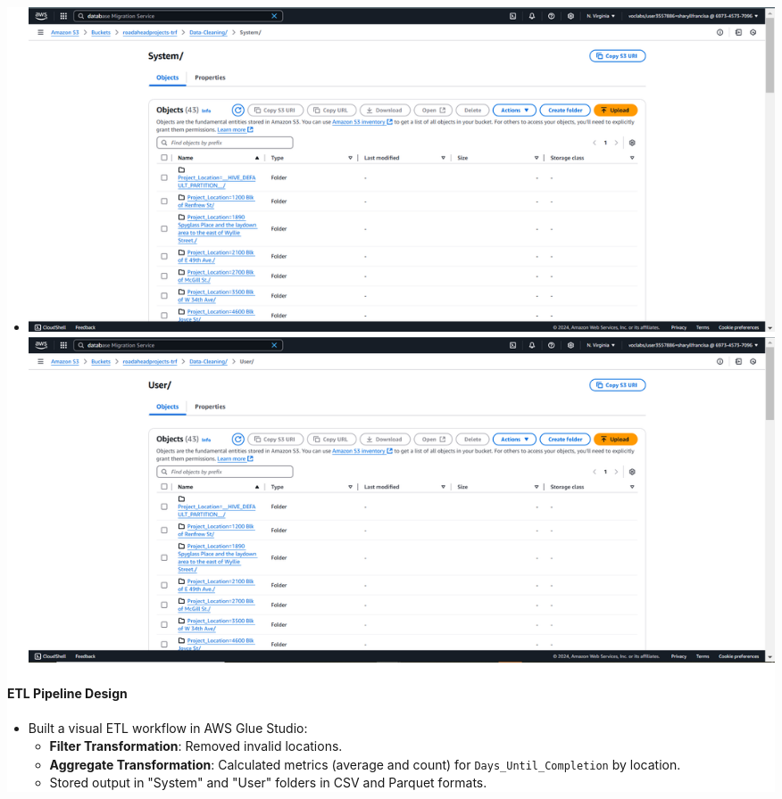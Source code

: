 - ![Part 4](part4.png)
![Part 5](part5.png)

#### ETL Pipeline Design
- Built a visual ETL workflow in AWS Glue Studio:
  - **Filter Transformation**: Removed invalid locations.
  - **Aggregate Transformation**: Calculated metrics (average and count) for `Days_Until_Completion` by location.
  - Stored output in "System" and "User" folders in CSV and Parquet formats.